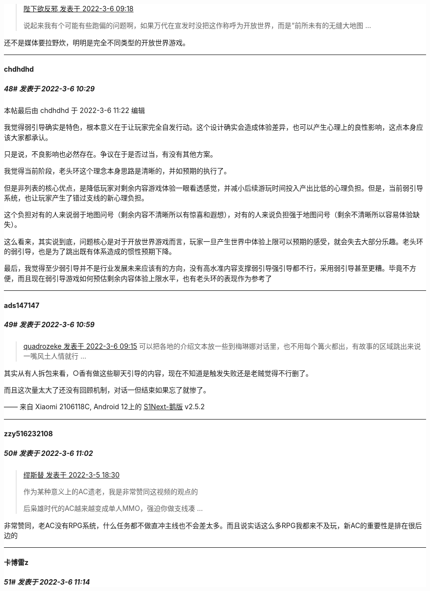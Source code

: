 <blockquote><a href="httphttps://bbs.saraba1st.com/2b/forum.php?mod=redirect&amp;goto=findpost&amp;pid=54933606&amp;ptid=2056160" target="_blank">陛下欲反邪 发表于 2022-3-6 09:18</a>

说起来我有个可能有些跑偏的问题啊，如果万代在宣发时没把这作称呼为开放世界，而是“前所未有的无缝大地图 ...</blockquote>
还不是媒体要拉野炊，明明是完全不同类型的开放世界游戏。

*****

####  chdhdhd  
##### 48#       发表于 2022-3-6 10:29

 本帖最后由 chdhdhd 于 2022-3-6 11:22 编辑 

我觉得弱引导确实是特色，根本意义在于让玩家完全自发行动。这个设计确实会造成体验差异，也可以产生心理上的良性影响，这点本身应该大家都承认。

只是说，不良影响也必然存在。争议在于是否过当，有没有其他方案。

我觉得当前阶段，老头环这个理念本身思路是清晰的，并如预期的执行了。

但是非列表的核心优点，是降低玩家对剩余内容游戏体验一眼看透感觉，并减小后续游玩时间投入产出比低的心理负担。但是，当前弱引导系统，也让玩家产生了错过支线的新心理负担。

这个负担对有的人来说弱于地图问号（剩余内容不清晰所以有惊喜和遐想），对有的人来说负担强于地图问号（剩余不清晰所以容易体验缺失）。

这么看来，其实说到底，问题核心是对于开放世界游戏而言，玩家一旦产生世界中体验上限可以预期的感受，就会失去大部分乐趣。老头环的弱引导，也是为了跳出既有体系造成的惯性预期下降。

最后，我觉得至少弱引导并不是行业发展未来应该有的方向，没有高水准内容支撑弱引导强引导都不行，采用弱引导甚至更糟。毕竟不方便，而且现在弱引导游戏如何预估剩余内容体验上限水平，也有老头环的表现作为参考了

*****

####  ads147147  
##### 49#       发表于 2022-3-6 10:59

<blockquote><a href="httphttps://bbs.saraba1st.com/2b/forum.php?mod=redirect&amp;goto=findpost&amp;pid=54933584&amp;ptid=2056160" target="_blank">quadrozeke 发表于 2022-3-6 09:15</a>
可以把各地的介绍文本放一些到梅琳娜对话里，也不用每个篝火都出，有故事的区域跳出来说一嘴风土人情就行 ...</blockquote>
其实从有人拆包来看，○香有做这些聊天引导的内容，现在不知道是触发失败还是老贼觉得不行删了。

而且这次量太大了还没有回顾机制，对话一但结束如果忘了就惨了。

—— 来自 Xiaomi 2106118C, Android 12上的 [S1Next-鹅版](https://github.com/ykrank/S1-Next/releases) v2.5.2

*****

####  zzy516232108  
##### 50#       发表于 2022-3-6 11:02

<blockquote><a href="httphttps://bbs.saraba1st.com/2b/forum.php?mod=redirect&amp;goto=findpost&amp;pid=54928023&amp;ptid=2056160" target="_blank">缪斯替 发表于 2022-3-5 18:30</a>

作为某种意义上的AC遗老，我是非常赞同这视频的观点的

后枭雄时代的AC越来越变成单人MMO，强迫你做支线凑 ...</blockquote>
非常赞同，老AC没有RPG系统，什么任务都不做直冲主线也不会差太多。而且说实话这么多RPG我都来不及玩，新AC的重要性是排在很后边的

*****

####  卡博雷z  
##### 51#       发表于 2022-3-6 11:14
